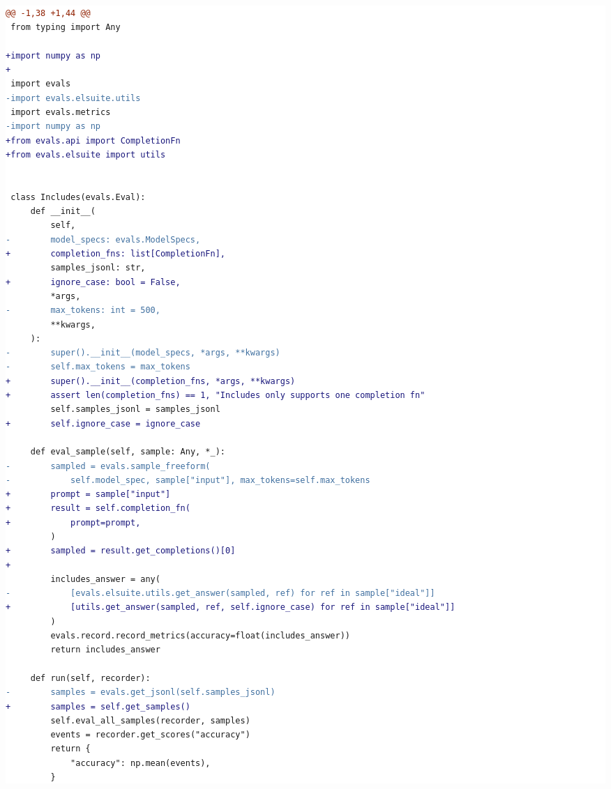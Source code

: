 ```diff
@@ -1,38 +1,44 @@
 from typing import Any
 
+import numpy as np
+
 import evals
-import evals.elsuite.utils
 import evals.metrics
-import numpy as np
+from evals.api import CompletionFn
+from evals.elsuite import utils
 
 
 class Includes(evals.Eval):
     def __init__(
         self,
-        model_specs: evals.ModelSpecs,
+        completion_fns: list[CompletionFn],
         samples_jsonl: str,
+        ignore_case: bool = False,
         *args,
-        max_tokens: int = 500,
         **kwargs,
     ):
-        super().__init__(model_specs, *args, **kwargs)
-        self.max_tokens = max_tokens
+        super().__init__(completion_fns, *args, **kwargs)
+        assert len(completion_fns) == 1, "Includes only supports one completion fn"
         self.samples_jsonl = samples_jsonl
+        self.ignore_case = ignore_case
 
     def eval_sample(self, sample: Any, *_):
-        sampled = evals.sample_freeform(
-            self.model_spec, sample["input"], max_tokens=self.max_tokens
+        prompt = sample["input"]
+        result = self.completion_fn(
+            prompt=prompt,
         )
+        sampled = result.get_completions()[0]
+
         includes_answer = any(
-            [evals.elsuite.utils.get_answer(sampled, ref) for ref in sample["ideal"]]
+            [utils.get_answer(sampled, ref, self.ignore_case) for ref in sample["ideal"]]
         )
         evals.record.record_metrics(accuracy=float(includes_answer))
         return includes_answer
 
     def run(self, recorder):
-        samples = evals.get_jsonl(self.samples_jsonl)
+        samples = self.get_samples()
         self.eval_all_samples(recorder, samples)
         events = recorder.get_scores("accuracy")
         return {
             "accuracy": np.mean(events),
         }
```
